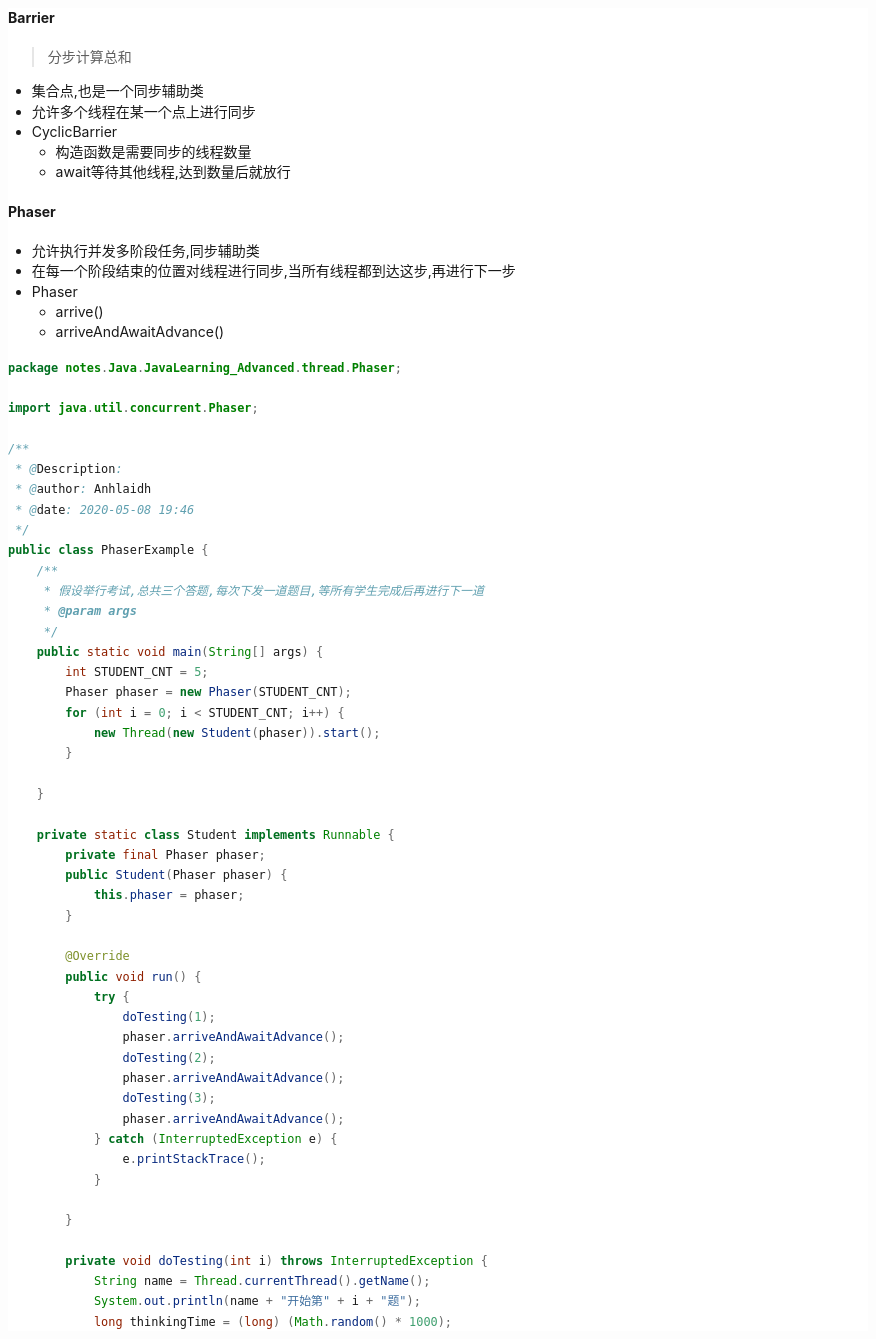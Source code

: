 #### Barrier
> 分步计算总和
- 集合点,也是一个同步辅助类
- 允许多个线程在某一个点上进行同步
- CyclicBarrier
    - 构造函数是需要同步的线程数量
    - await等待其他线程,达到数量后就放行
#### Phaser
- 允许执行并发多阶段任务,同步辅助类
- 在每一个阶段结束的位置对线程进行同步,当所有线程都到达这步,再进行下一步
- Phaser
    - arrive()
    - arriveAndAwaitAdvance()

```java
package notes.Java.JavaLearning_Advanced.thread.Phaser;

import java.util.concurrent.Phaser;

/**
 * @Description:
 * @author: Anhlaidh
 * @date: 2020-05-08 19:46
 */
public class PhaserExample {
    /**
     * 假设举行考试,总共三个答题,每次下发一道题目,等所有学生完成后再进行下一道
     * @param args
     */
    public static void main(String[] args) {
        int STUDENT_CNT = 5;
        Phaser phaser = new Phaser(STUDENT_CNT);
        for (int i = 0; i < STUDENT_CNT; i++) {
            new Thread(new Student(phaser)).start();
        }

    }

    private static class Student implements Runnable {
        private final Phaser phaser;
        public Student(Phaser phaser) {
            this.phaser = phaser;
        }

        @Override
        public void run() {
            try {
                doTesting(1);
                phaser.arriveAndAwaitAdvance();
                doTesting(2);
                phaser.arriveAndAwaitAdvance();
                doTesting(3);
                phaser.arriveAndAwaitAdvance();
            } catch (InterruptedException e) {
                e.printStackTrace();
            }

        }

        private void doTesting(int i) throws InterruptedException {
            String name = Thread.currentThread().getName();
            System.out.println(name + "开始第" + i + "题");
            long thinkingTime = (long) (Math.random() * 1000);
```
